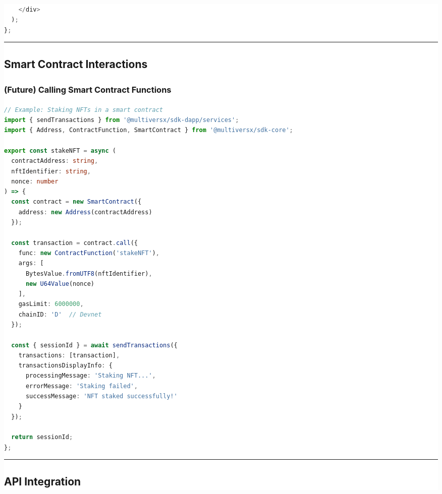 ```typescript
    </div>
  );
};
```

---

## Smart Contract Interactions

### (Future) Calling Smart Contract Functions

```typescript
// Example: Staking NFTs in a smart contract
import { sendTransactions } from '@multiversx/sdk-dapp/services';
import { Address, ContractFunction, SmartContract } from '@multiversx/sdk-core';

export const stakeNFT = async (
  contractAddress: string,
  nftIdentifier: string,
  nonce: number
) => {
  const contract = new SmartContract({
    address: new Address(contractAddress)
  });

  const transaction = contract.call({
    func: new ContractFunction('stakeNFT'),
    args: [
      BytesValue.fromUTF8(nftIdentifier),
      new U64Value(nonce)
    ],
    gasLimit: 6000000,
    chainID: 'D'  // Devnet
  });

  const { sessionId } = await sendTransactions({
    transactions: [transaction],
    transactionsDisplayInfo: {
      processingMessage: 'Staking NFT...',
      errorMessage: 'Staking failed',
      successMessage: 'NFT staked successfully!'
    }
  });

  return sessionId;
};
```

---

## API Integration
